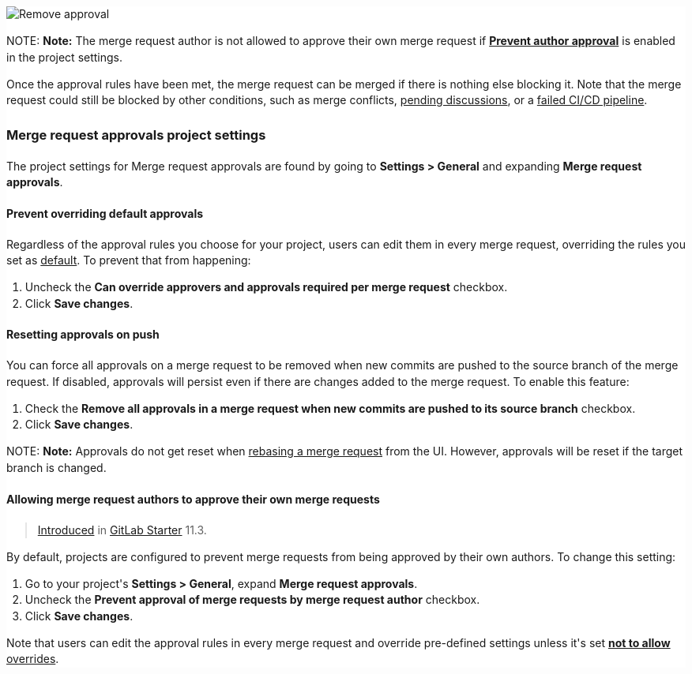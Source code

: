   ![Remove approval](img/remove_approval.png)

NOTE: **Note:**
The merge request author is not allowed to approve their own merge request if
[**Prevent author approval**](#allowing-merge-request-authors-to-approve-their-own-merge-requests)
is enabled in the project settings.

Once the approval rules have been met, the merge request can be merged if there is nothing
else blocking it. Note that the merge request could still be blocked by other conditions,
such as merge conflicts, [pending discussions](../../discussions/index.md#only-allow-merge-requests-to-be-merged-if-all-threads-are-resolved),
or a [failed CI/CD pipeline](merge_when_pipeline_succeeds.md).

### Merge request approvals project settings

The project settings for Merge request approvals are found by going to
**Settings > General** and expanding **Merge request approvals**.

#### Prevent overriding default approvals

Regardless of the approval rules you choose for your project, users can edit them in every merge
request, overriding the rules you set as [default](#adding--editing-a-default-approval-rule).
To prevent that from happening:

1. Uncheck the **Can override approvers and approvals required per merge request** checkbox.
1. Click **Save changes**.

#### Resetting approvals on push

You can force all approvals on a merge request to be removed when new commits are
pushed to the source branch of the merge request. If disabled, approvals will persist
even if there are changes added to the merge request. To enable this feature:

1. Check the **Remove all approvals in a merge request when new commits are pushed to its source branch**
   checkbox.
1. Click **Save changes**.

NOTE: **Note:**
Approvals do not get reset when [rebasing a merge request](fast_forward_merge.md)
from the UI. However, approvals will be reset if the target branch is changed.

#### Allowing merge request authors to approve their own merge requests

> [Introduced](https://gitlab.com/gitlab-org/gitlab/-/issues/3349) in [GitLab Starter](https://about.gitlab.com/pricing/) 11.3.

By default, projects are configured to prevent merge requests from being approved by
their own authors. To change this setting:

1. Go to your project's **Settings > General**, expand **Merge request approvals**.
1. Uncheck the **Prevent approval of merge requests by merge request author** checkbox.
1. Click **Save changes**.

Note that users can edit the approval rules in every merge request and override pre-defined settings unless it's set [**not to allow** overrides](#prevent-overriding-default-approvals).
